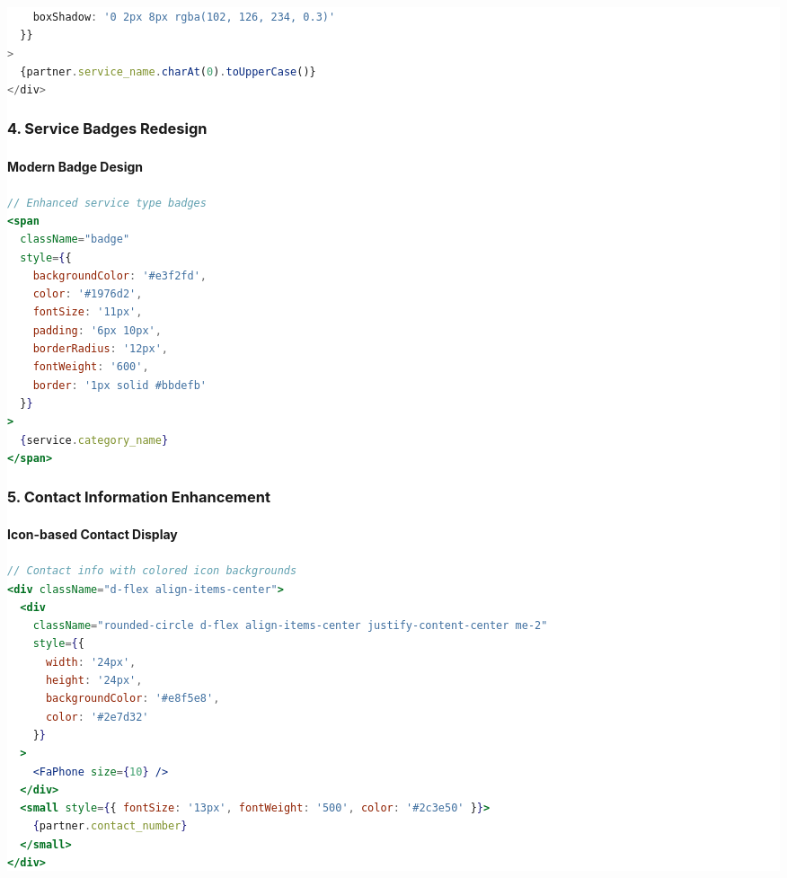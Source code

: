 ```jsx
    boxShadow: '0 2px 8px rgba(102, 126, 234, 0.3)'
  }}
>
  {partner.service_name.charAt(0).toUpperCase()}
</div>
```

### 4. **Service Badges Redesign**

#### **Modern Badge Design**
```jsx
// Enhanced service type badges
<span 
  className="badge"
  style={{ 
    backgroundColor: '#e3f2fd',
    color: '#1976d2',
    fontSize: '11px',
    padding: '6px 10px',
    borderRadius: '12px',
    fontWeight: '600',
    border: '1px solid #bbdefb'
  }}
>
  {service.category_name}
</span>
```

### 5. **Contact Information Enhancement**

#### **Icon-based Contact Display**
```jsx
// Contact info with colored icon backgrounds
<div className="d-flex align-items-center">
  <div 
    className="rounded-circle d-flex align-items-center justify-content-center me-2"
    style={{ 
      width: '24px', 
      height: '24px', 
      backgroundColor: '#e8f5e8',
      color: '#2e7d32'
    }}
  >
    <FaPhone size={10} />
  </div>
  <small style={{ fontSize: '13px', fontWeight: '500', color: '#2c3e50' }}>
    {partner.contact_number}
  </small>
</div>
```
